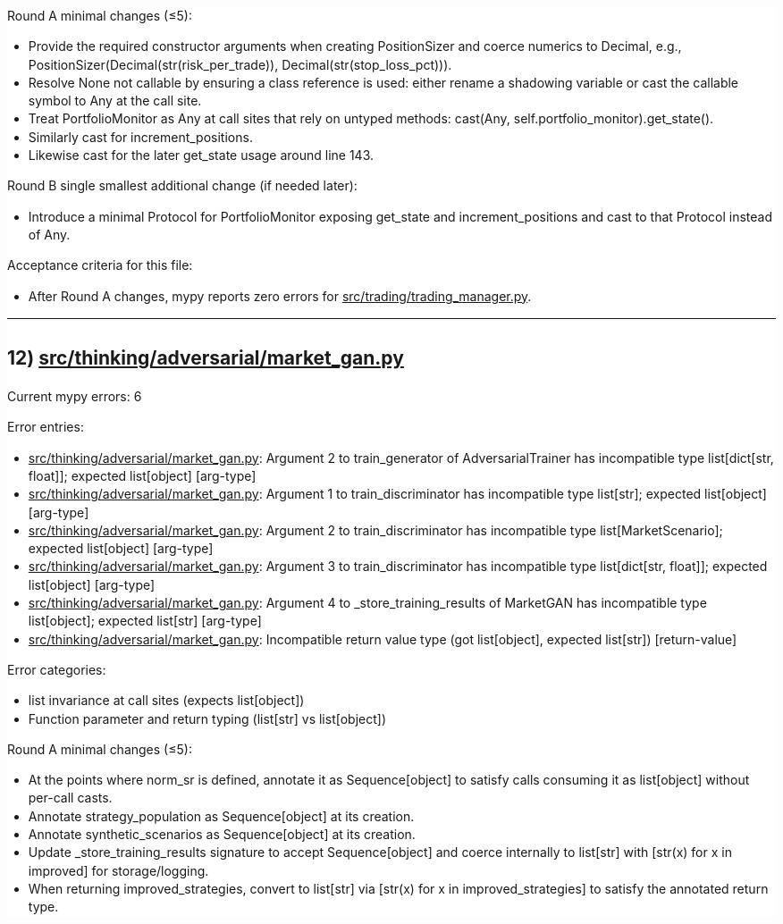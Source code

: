Round A minimal changes (≤5):
- Provide the required constructor arguments when creating PositionSizer and coerce numerics to Decimal, e.g., PositionSizer(Decimal(str(risk_per_trade)), Decimal(str(stop_loss_pct))).
- Resolve None not callable by ensuring a class reference is used: either rename a shadowing variable or cast the callable symbol to Any at the call site.
- Treat PortfolioMonitor as Any at call sites that rely on untyped methods: cast(Any, self.portfolio_monitor).get_state().
- Similarly cast for increment_positions.
- Likewise cast for the later get_state usage around line 143.

Round B single smallest additional change (if needed later):
- Introduce a minimal Protocol for PortfolioMonitor exposing get_state and increment_positions and cast to that Protocol instead of Any.

Acceptance criteria for this file:
- After Round A changes, mypy reports zero errors for [src/trading/trading_manager.py](src/trading/trading_manager.py:1).

-----

## 12) [src/thinking/adversarial/market_gan.py](src/thinking/adversarial/market_gan.py:1)

Current mypy errors: 6

Error entries:
- [src/thinking/adversarial/market_gan.py](src/thinking/adversarial/market_gan.py:177): Argument 2 to train_generator of AdversarialTrainer has incompatible type list[dict[str, float]]; expected list[object]  [arg-type]
- [src/thinking/adversarial/market_gan.py](src/thinking/adversarial/market_gan.py:182): Argument 1 to train_discriminator has incompatible type list[str]; expected list[object]  [arg-type]
- [src/thinking/adversarial/market_gan.py](src/thinking/adversarial/market_gan.py:182): Argument 2 to train_discriminator has incompatible type list[MarketScenario]; expected list[object]  [arg-type]
- [src/thinking/adversarial/market_gan.py](src/thinking/adversarial/market_gan.py:182): Argument 3 to train_discriminator has incompatible type list[dict[str, float]]; expected list[object]  [arg-type]
- [src/thinking/adversarial/market_gan.py](src/thinking/adversarial/market_gan.py:194): Argument 4 to _store_training_results of MarketGAN has incompatible type list[object]; expected list[str]  [arg-type]
- [src/thinking/adversarial/market_gan.py](src/thinking/adversarial/market_gan.py:198): Incompatible return value type (got list[object], expected list[str])  [return-value]

Error categories:
- list invariance at call sites (expects list[object])
- Function parameter and return typing (list[str] vs list[object])

Round A minimal changes (≤5):
- At the points where norm_sr is defined, annotate it as Sequence[object] to satisfy calls consuming it as list[object] without per-call casts.
- Annotate strategy_population as Sequence[object] at its creation.
- Annotate synthetic_scenarios as Sequence[object] at its creation.
- Update _store_training_results signature to accept Sequence[object] and coerce internally to list[str] with [str(x) for x in improved] for storage/logging.
- When returning improved_strategies, convert to list[str] via [str(x) for x in improved_strategies] to satisfy the annotated return type.
